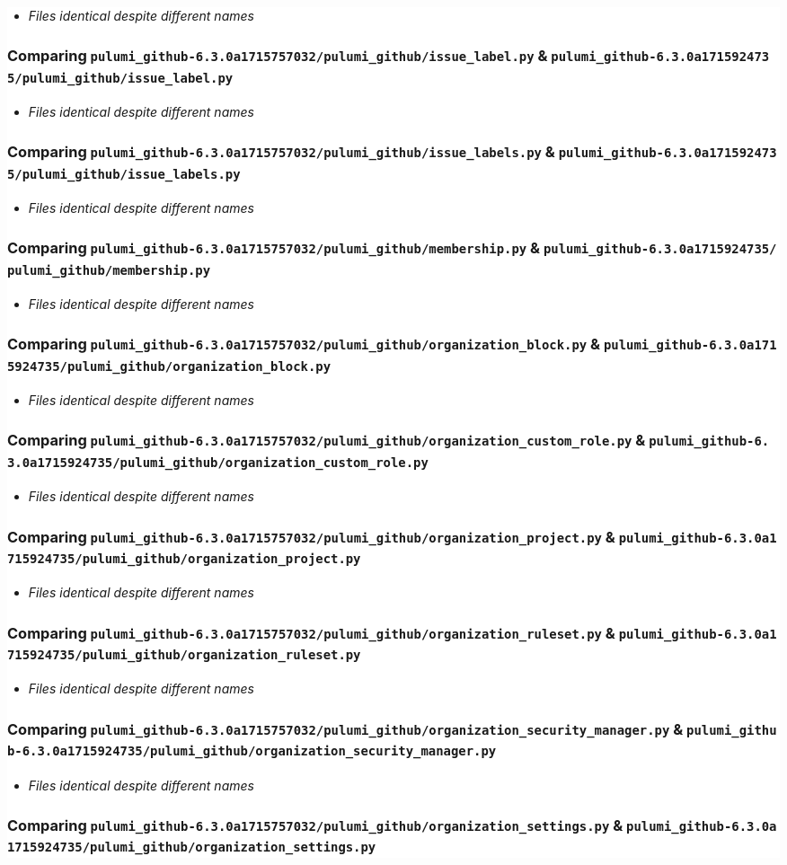 * *Files identical despite different names*

### Comparing `pulumi_github-6.3.0a1715757032/pulumi_github/issue_label.py` & `pulumi_github-6.3.0a1715924735/pulumi_github/issue_label.py`

 * *Files identical despite different names*

### Comparing `pulumi_github-6.3.0a1715757032/pulumi_github/issue_labels.py` & `pulumi_github-6.3.0a1715924735/pulumi_github/issue_labels.py`

 * *Files identical despite different names*

### Comparing `pulumi_github-6.3.0a1715757032/pulumi_github/membership.py` & `pulumi_github-6.3.0a1715924735/pulumi_github/membership.py`

 * *Files identical despite different names*

### Comparing `pulumi_github-6.3.0a1715757032/pulumi_github/organization_block.py` & `pulumi_github-6.3.0a1715924735/pulumi_github/organization_block.py`

 * *Files identical despite different names*

### Comparing `pulumi_github-6.3.0a1715757032/pulumi_github/organization_custom_role.py` & `pulumi_github-6.3.0a1715924735/pulumi_github/organization_custom_role.py`

 * *Files identical despite different names*

### Comparing `pulumi_github-6.3.0a1715757032/pulumi_github/organization_project.py` & `pulumi_github-6.3.0a1715924735/pulumi_github/organization_project.py`

 * *Files identical despite different names*

### Comparing `pulumi_github-6.3.0a1715757032/pulumi_github/organization_ruleset.py` & `pulumi_github-6.3.0a1715924735/pulumi_github/organization_ruleset.py`

 * *Files identical despite different names*

### Comparing `pulumi_github-6.3.0a1715757032/pulumi_github/organization_security_manager.py` & `pulumi_github-6.3.0a1715924735/pulumi_github/organization_security_manager.py`

 * *Files identical despite different names*

### Comparing `pulumi_github-6.3.0a1715757032/pulumi_github/organization_settings.py` & `pulumi_github-6.3.0a1715924735/pulumi_github/organization_settings.py`
